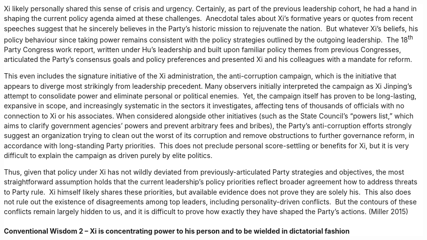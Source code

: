 
Xi likely personally shared this sense of
crisis and urgency. Certainly, as
part of the previous leadership cohort, he had a hand in shaping the
current policy agenda aimed at these challenges.  Anecdotal tales
about Xi’s formative years or quotes from recent speeches suggest
that he sincerely believes in the Party’s historic mission to
rejuvenate the nation.  But whatever Xi’s beliefs, his policy
behaviour since taking power remains consistent with the policy
strategies outlined by the outgoing leadership.  The 18<sup>th</sup>
Party Congress work report, written under Hu’s leadership and built
upon familiar policy themes from previous Congresses, articulated the
Party’s consensus goals and policy preferences and presented Xi and
his colleagues with a mandate for reform.  



This even includes
the signature initiative of the Xi administration, the
anti-corruption campaign, which is the initiative that appears to
diverge most strikingly from leadership precedent. Many observers
initially interpreted the campaign as Xi Jinping’s attempt to
consolidate power and
eliminate personal or political enemies.  Yet, the campaign itself
has proven to be long-lasting, expansive in scope, and increasingly
systematic in the sectors it investigates, affecting tens of
thousands of officials with no connection to Xi or his associates.
When
considered alongside other initiatives (such as the
State Council’s “powers list,” which aims to clarify government
agencies’ powers and prevent arbitrary fees and bribes), the
Party’s anti-corruption efforts strongly suggest an organization
trying to clean out the worst of its corruption and remove
obstructions to further governance reform, in accordance with
long-standing Party priorities.  This does not preclude personal
score-settling or benefits for Xi, but it is very difficult to
explain the campaign as driven purely by elite politics.




Thus, given that policy under Xi has not
wildly deviated from previously-articulated Party strategies and
objectives, the most straightforward assumption holds that the
current leadership’s policy priorities reflect broader agreement
how to address threats to Party rule.  Xi himself likely shares these
priorities, but available evidence does not prove they are solely
his.  This also does not rule out the existence of disagreements
among top leaders, including personality-driven conflicts.  But the
contours of these conflicts remain largely hidden to us, and it is
difficult to prove how exactly they have shaped the Party’s
actions. (Miller 2015)


#### Conventional Wisdom 2 – Xi is concentrating power to his person and to be wielded in dictatorial fashion
